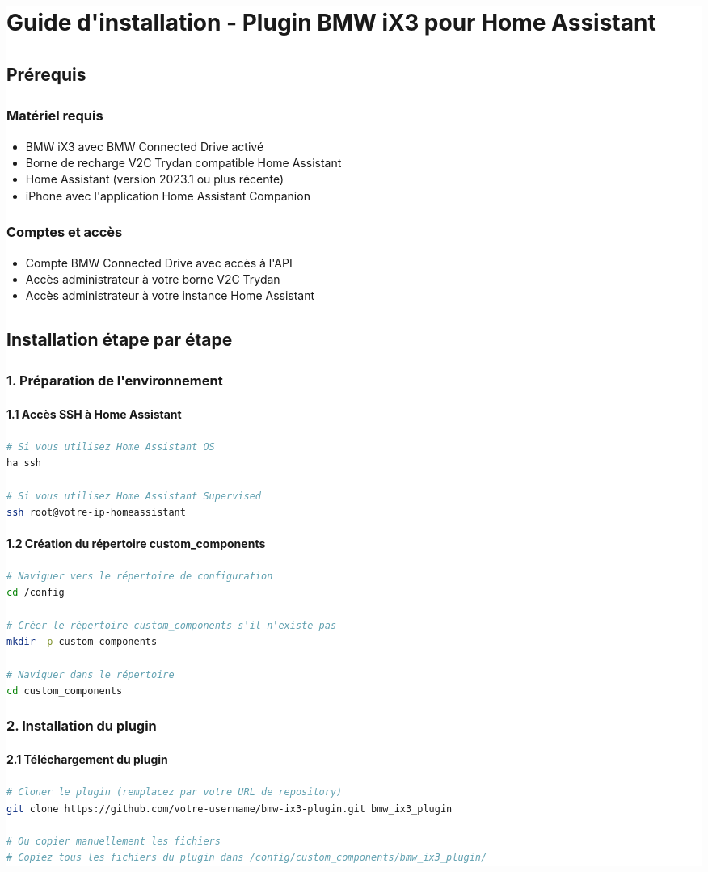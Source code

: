 # Guide d'installation - Plugin BMW iX3 pour Home Assistant

## Prérequis

### Matériel requis
- BMW iX3 avec BMW Connected Drive activé
- Borne de recharge V2C Trydan compatible Home Assistant
- Home Assistant (version 2023.1 ou plus récente)
- iPhone avec l'application Home Assistant Companion

### Comptes et accès
- Compte BMW Connected Drive avec accès à l'API
- Accès administrateur à votre borne V2C Trydan
- Accès administrateur à votre instance Home Assistant

## Installation étape par étape

### 1. Préparation de l'environnement

#### 1.1 Accès SSH à Home Assistant
```bash
# Si vous utilisez Home Assistant OS
ha ssh

# Si vous utilisez Home Assistant Supervised
ssh root@votre-ip-homeassistant
```

#### 1.2 Création du répertoire custom_components
```bash
# Naviguer vers le répertoire de configuration
cd /config

# Créer le répertoire custom_components s'il n'existe pas
mkdir -p custom_components

# Naviguer dans le répertoire
cd custom_components
```

### 2. Installation du plugin

#### 2.1 Téléchargement du plugin
```bash
# Cloner le plugin (remplacez par votre URL de repository)
git clone https://github.com/votre-username/bmw-ix3-plugin.git bmw_ix3_plugin

# Ou copier manuellement les fichiers
# Copiez tous les fichiers du plugin dans /config/custom_components/bmw_ix3_plugin/
```
